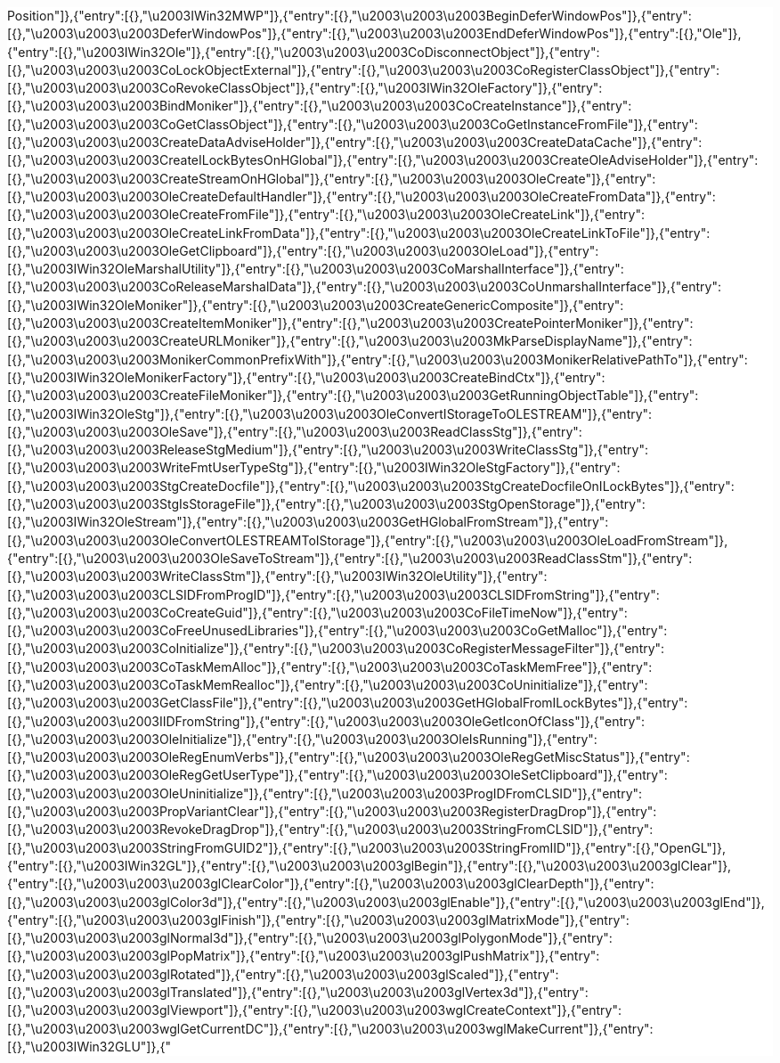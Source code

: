 Position"]},{"entry":[{},"\u2003IWin32MWP"]},{"entry":[{},"\u2003\u2003\u2003BeginDeferWindowPos"]},{"entry":[{},"\u2003\u2003\u2003DeferWindowPos"]},{"entry":[{},"\u2003\u2003\u2003EndDeferWindowPos"]},{"entry":[{},"Ole"]},{"entry":[{},"\u2003IWin32Ole"]},{"entry":[{},"\u2003\u2003\u2003CoDisconnectObject"]},{"entry":[{},"\u2003\u2003\u2003CoLockObjectExternal"]},{"entry":[{},"\u2003\u2003\u2003CoRegisterClassObject"]},{"entry":[{},"\u2003\u2003\u2003CoRevokeClassObject"]},{"entry":[{},"\u2003IWin32OleFactory"]},{"entry":[{},"\u2003\u2003\u2003BindMoniker"]},{"entry":[{},"\u2003\u2003\u2003CoCreateInstance"]},{"entry":[{},"\u2003\u2003\u2003CoGetClassObject"]},{"entry":[{},"\u2003\u2003\u2003CoGetInstanceFromFile"]},{"entry":[{},"\u2003\u2003\u2003CreateDataAdviseHolder"]},{"entry":[{},"\u2003\u2003\u2003CreateDataCache"]},{"entry":[{},"\u2003\u2003\u2003CreateILockBytesOnHGlobal"]},{"entry":[{},"\u2003\u2003\u2003CreateOleAdviseHolder"]},{"entry":[{},"\u2003\u2003\u2003CreateStreamOnHGlobal"]},{"entry":[{},"\u2003\u2003\u2003OleCreate"]},{"entry":[{},"\u2003\u2003\u2003OleCreateDefaultHandler"]},{"entry":[{},"\u2003\u2003\u2003OleCreateFromData"]},{"entry":[{},"\u2003\u2003\u2003OleCreateFromFile"]},{"entry":[{},"\u2003\u2003\u2003OleCreateLink"]},{"entry":[{},"\u2003\u2003\u2003OleCreateLinkFromData"]},{"entry":[{},"\u2003\u2003\u2003OleCreateLinkToFile"]},{"entry":[{},"\u2003\u2003\u2003OleGetClipboard"]},{"entry":[{},"\u2003\u2003\u2003OleLoad"]},{"entry":[{},"\u2003IWin32OleMarshalUtility"]},{"entry":[{},"\u2003\u2003\u2003CoMarshalInterface"]},{"entry":[{},"\u2003\u2003\u2003CoReleaseMarshalData"]},{"entry":[{},"\u2003\u2003\u2003CoUnmarshalInterface"]},{"entry":[{},"\u2003IWin32OleMoniker"]},{"entry":[{},"\u2003\u2003\u2003CreateGenericComposite"]},{"entry":[{},"\u2003\u2003\u2003CreateItemMoniker"]},{"entry":[{},"\u2003\u2003\u2003CreatePointerMoniker"]},{"entry":[{},"\u2003\u2003\u2003CreateURLMoniker"]},{"entry":[{},"\u2003\u2003\u2003MkParseDisplayName"]},{"entry":[{},"\u2003\u2003\u2003MonikerCommonPrefixWith"]},{"entry":[{},"\u2003\u2003\u2003MonikerRelativePathTo"]},{"entry":[{},"\u2003IWin32OleMonikerFactory"]},{"entry":[{},"\u2003\u2003\u2003CreateBindCtx"]},{"entry":[{},"\u2003\u2003\u2003CreateFileMoniker"]},{"entry":[{},"\u2003\u2003\u2003GetRunningObjectTable"]},{"entry":[{},"\u2003IWin32OleStg"]},{"entry":[{},"\u2003\u2003\u2003OleConvertIStorageToOLESTREAM"]},{"entry":[{},"\u2003\u2003\u2003OleSave"]},{"entry":[{},"\u2003\u2003\u2003ReadClassStg"]},{"entry":[{},"\u2003\u2003\u2003ReleaseStgMedium"]},{"entry":[{},"\u2003\u2003\u2003WriteClassStg"]},{"entry":[{},"\u2003\u2003\u2003WriteFmtUserTypeStg"]},{"entry":[{},"\u2003IWin32OleStgFactory"]},{"entry":[{},"\u2003\u2003\u2003StgCreateDocfile"]},{"entry":[{},"\u2003\u2003\u2003StgCreateDocfileOnILockBytes"]},{"entry":[{},"\u2003\u2003\u2003StgIsStorageFile"]},{"entry":[{},"\u2003\u2003\u2003StgOpenStorage"]},{"entry":[{},"\u2003IWin32OleStream"]},{"entry":[{},"\u2003\u2003\u2003GetHGlobalFromStream"]},{"entry":[{},"\u2003\u2003\u2003OleConvertOLESTREAMToIStorage"]},{"entry":[{},"\u2003\u2003\u2003OleLoadFromStream"]},{"entry":[{},"\u2003\u2003\u2003OleSaveToStream"]},{"entry":[{},"\u2003\u2003\u2003ReadClassStm"]},{"entry":[{},"\u2003\u2003\u2003WriteClassStm"]},{"entry":[{},"\u2003IWin32OleUtility"]},{"entry":[{},"\u2003\u2003\u2003CLSIDFromProgID"]},{"entry":[{},"\u2003\u2003\u2003CLSIDFromString"]},{"entry":[{},"\u2003\u2003\u2003CoCreateGuid"]},{"entry":[{},"\u2003\u2003\u2003CoFileTimeNow"]},{"entry":[{},"\u2003\u2003\u2003CoFreeUnusedLibraries"]},{"entry":[{},"\u2003\u2003\u2003CoGetMalloc"]},{"entry":[{},"\u2003\u2003\u2003CoInitialize"]},{"entry":[{},"\u2003\u2003\u2003CoRegisterMessageFilter"]},{"entry":[{},"\u2003\u2003\u2003CoTaskMemAlloc"]},{"entry":[{},"\u2003\u2003\u2003CoTaskMemFree"]},{"entry":[{},"\u2003\u2003\u2003CoTaskMemRealloc"]},{"entry":[{},"\u2003\u2003\u2003CoUninitialize"]},{"entry":[{},"\u2003\u2003\u2003GetClassFile"]},{"entry":[{},"\u2003\u2003\u2003GetHGlobalFromILockBytes"]},{"entry":[{},"\u2003\u2003\u2003IIDFromString"]},{"entry":[{},"\u2003\u2003\u2003OleGetIconOfClass"]},{"entry":[{},"\u2003\u2003\u2003OleInitialize"]},{"entry":[{},"\u2003\u2003\u2003OleIsRunning"]},{"entry":[{},"\u2003\u2003\u2003OleRegEnumVerbs"]},{"entry":[{},"\u2003\u2003\u2003OleRegGetMiscStatus"]},{"entry":[{},"\u2003\u2003\u2003OleRegGetUserType"]},{"entry":[{},"\u2003\u2003\u2003OleSetClipboard"]},{"entry":[{},"\u2003\u2003\u2003OleUninitialize"]},{"entry":[{},"\u2003\u2003\u2003ProgIDFromCLSID"]},{"entry":[{},"\u2003\u2003\u2003PropVariantClear"]},{"entry":[{},"\u2003\u2003\u2003RegisterDragDrop"]},{"entry":[{},"\u2003\u2003\u2003RevokeDragDrop"]},{"entry":[{},"\u2003\u2003\u2003StringFromCLSID"]},{"entry":[{},"\u2003\u2003\u2003StringFromGUID2"]},{"entry":[{},"\u2003\u2003\u2003StringFromIID"]},{"entry":[{},"OpenGL"]},{"entry":[{},"\u2003IWin32GL"]},{"entry":[{},"\u2003\u2003\u2003glBegin"]},{"entry":[{},"\u2003\u2003\u2003glClear"]},{"entry":[{},"\u2003\u2003\u2003glClearColor"]},{"entry":[{},"\u2003\u2003\u2003glClearDepth"]},{"entry":[{},"\u2003\u2003\u2003glColor3d"]},{"entry":[{},"\u2003\u2003\u2003glEnable"]},{"entry":[{},"\u2003\u2003\u2003glEnd"]},{"entry":[{},"\u2003\u2003\u2003glFinish"]},{"entry":[{},"\u2003\u2003\u2003glMatrixMode"]},{"entry":[{},"\u2003\u2003\u2003glNormal3d"]},{"entry":[{},"\u2003\u2003\u2003glPolygonMode"]},{"entry":[{},"\u2003\u2003\u2003glPopMatrix"]},{"entry":[{},"\u2003\u2003\u2003glPushMatrix"]},{"entry":[{},"\u2003\u2003\u2003glRotated"]},{"entry":[{},"\u2003\u2003\u2003glScaled"]},{"entry":[{},"\u2003\u2003\u2003glTranslated"]},{"entry":[{},"\u2003\u2003\u2003glVertex3d"]},{"entry":[{},"\u2003\u2003\u2003glViewport"]},{"entry":[{},"\u2003\u2003\u2003wglCreateContext"]},{"entry":[{},"\u2003\u2003\u2003wglGetCurrentDC"]},{"entry":[{},"\u2003\u2003\u2003wglMakeCurrent"]},{"entry":[{},"\u2003IWin32GLU"]},{"